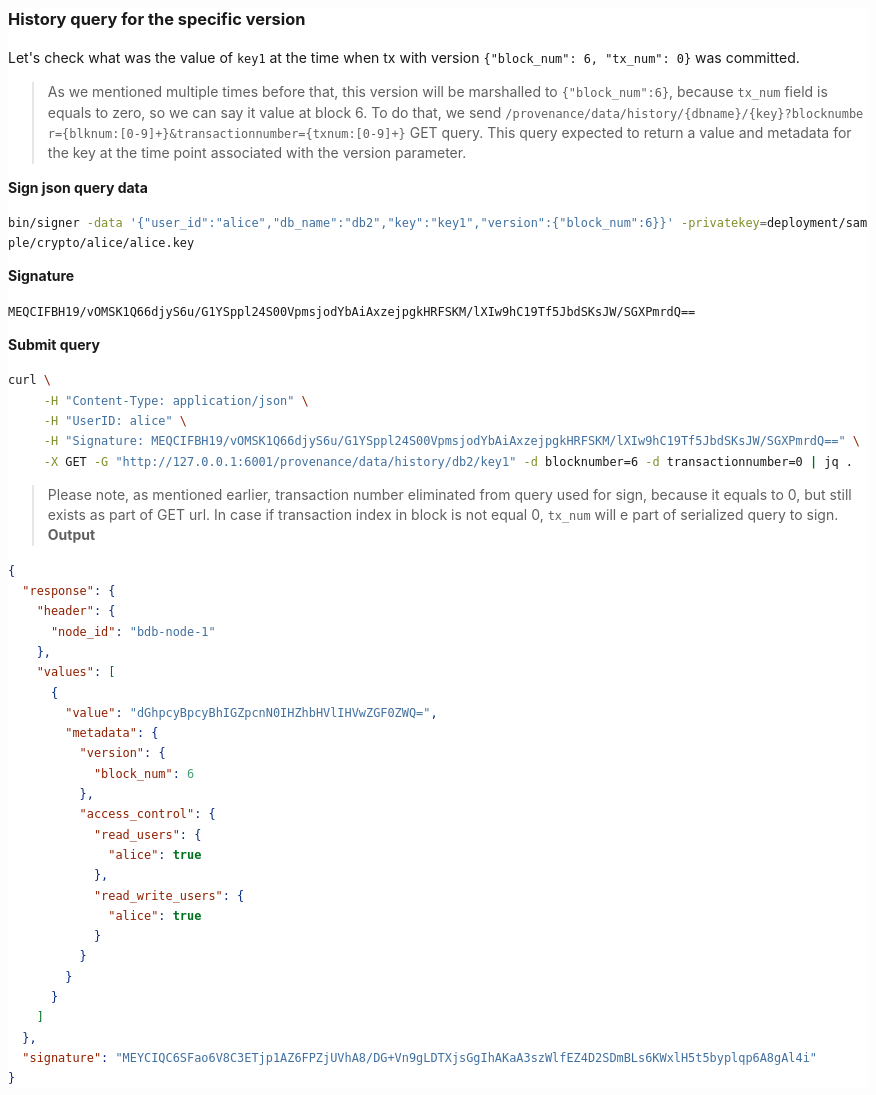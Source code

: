 ### History query for the specific version
Let's check what was the value of `key1` at the time when tx with version `{"block_num": 6, "tx_num": 0}` was committed.

> As we mentioned multiple times before that, this version will be marshalled to `{"block_num":6}`, because `tx_num` field is equals to zero, so we can say it value at block 6. 
To do that, we send `/provenance/data/history/{dbname}/{key}?blocknumber={blknum:[0-9]+}&transactionnumber={txnum:[0-9]+}` GET query. This query expected to return a value and metadata for the key at the time point associated with the version parameter.

**Sign json query data**
```sh
bin/signer -data '{"user_id":"alice","db_name":"db2","key":"key1","version":{"block_num":6}}' -privatekey=deployment/sample/crypto/alice/alice.key
```

**Signature**
```
MEQCIFBH19/vOMSK1Q66djyS6u/G1YSppl24S00VpmsjodYbAiAxzejpgkHRFSKM/lXIw9hC19Tf5JbdSKsJW/SGXPmrdQ==
```

**Submit query**
```sh
curl \
     -H "Content-Type: application/json" \
     -H "UserID: alice" \
     -H "Signature: MEQCIFBH19/vOMSK1Q66djyS6u/G1YSppl24S00VpmsjodYbAiAxzejpgkHRFSKM/lXIw9hC19Tf5JbdSKsJW/SGXPmrdQ==" \
     -X GET -G "http://127.0.0.1:6001/provenance/data/history/db2/key1" -d blocknumber=6 -d transactionnumber=0 | jq .
```

> Please note, as mentioned earlier, transaction number eliminated from query used for sign, because it equals to 0, but still exists as part of GET url. In case if transaction index in block is not equal 0, `tx_num` will e part of serialized query to sign. 
**Output**
```json
{
  "response": {
    "header": {
      "node_id": "bdb-node-1"
    },
    "values": [
      {
        "value": "dGhpcyBpcyBhIGZpcnN0IHZhbHVlIHVwZGF0ZWQ=",
        "metadata": {
          "version": {
            "block_num": 6
          },
          "access_control": {
            "read_users": {
              "alice": true
            },
            "read_write_users": {
              "alice": true
            }
          }
        }
      }
    ]
  },
  "signature": "MEYCIQC6SFao6V8C3ETjp1AZ6FPZjUVhA8/DG+Vn9gLDTXjsGgIhAKaA3szWlfEZ4D2SDmBLs6KWxlH5t5byplqp6A8gAl4i"
}
```